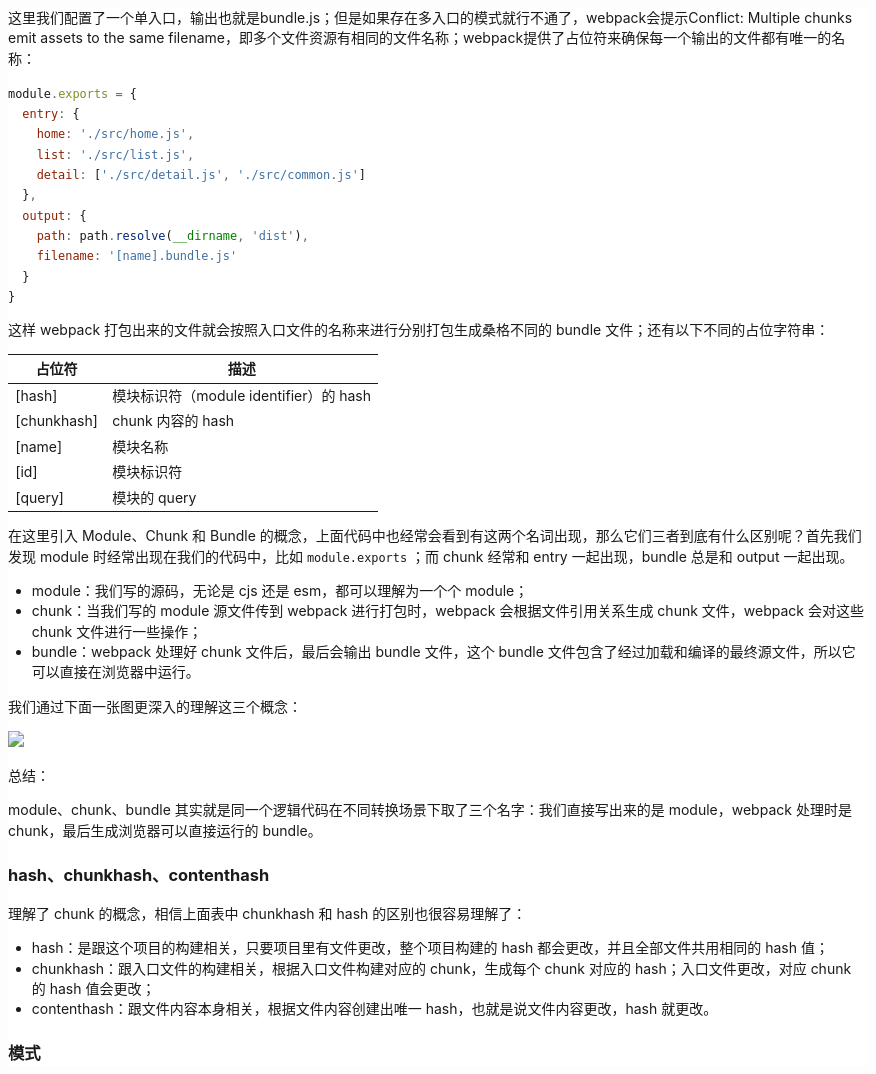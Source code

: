 这里我们配置了一个单入口，输出也就是bundle.js；但是如果存在多入口的模式就行不通了，webpack会提示Conflict: Multiple chunks emit assets to the same filename，即多个文件资源有相同的文件名称；webpack提供了占位符来确保每一个输出的文件都有唯一的名称：

```js
module.exports = {
  entry: {
    home: './src/home.js',
    list: './src/list.js',
    detail: ['./src/detail.js', './src/common.js']
  },
  output: {
    path: path.resolve(__dirname, 'dist'),
    filename: '[name].bundle.js'
  }
}
```

这样 webpack 打包出来的文件就会按照入口文件的名称来进行分别打包生成桑格不同的 bundle 文件；还有以下不同的占位字符串：

| 占位符      | 描述                                   |
| ----------- | -------------------------------------- |
| [hash]      | 模块标识符（module identifier）的 hash |
| [chunkhash] | chunk 内容的 hash                      |
| [name]      | 模块名称                               |
| [id]        | 模块标识符                             |
| [query]     | 模块的 query                           |

在这里引入 Module、Chunk 和 Bundle 的概念，上面代码中也经常会看到有这两个名词出现，那么它们三者到底有什么区别呢？首先我们发现 module 时经常出现在我们的代码中，比如 `module.exports` ；而 chunk 经常和 entry 一起出现，bundle 总是和 output 一起出现。

*   module：我们写的源码，无论是 cjs 还是 esm，都可以理解为一个个 module；
*   chunk：当我们写的 module 源文件传到 webpack 进行打包时，webpack 会根据文件引用关系生成 chunk 文件，webpack 会对这些 chunk 文件进行一些操作；
*   bundle：webpack 处理好 chunk 文件后，最后会输出 bundle 文件，这个 bundle 文件包含了经过加载和编译的最终源文件，所以它可以直接在浏览器中运行。

我们通过下面一张图更深入的理解这三个概念：

![](https://raw.githubusercontent.com/LaamGinghong/pics/master/img/20201109114354.png)

总结：

module、chunk、bundle 其实就是同一个逻辑代码在不同转换场景下取了三个名字：我们直接写出来的是 module，webpack 处理时是 chunk，最后生成浏览器可以直接运行的 bundle。

### hash、chunkhash、contenthash

理解了 chunk 的概念，相信上面表中 chunkhash 和 hash 的区别也很容易理解了：

*   hash：是跟这个项目的构建相关，只要项目里有文件更改，整个项目构建的 hash 都会更改，并且全部文件共用相同的 hash 值；
*   chunkhash：跟入口文件的构建相关，根据入口文件构建对应的 chunk，生成每个 chunk 对应的 hash；入口文件更改，对应 chunk 的 hash 值会更改；
*   contenthash：跟文件内容本身相关，根据文件内容创建出唯一 hash，也就是说文件内容更改，hash 就更改。

### 模式
